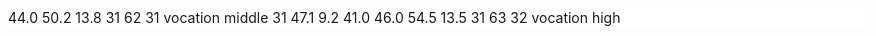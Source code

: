 <td style="text-align:right;">
44.0
</td>
<td style="text-align:right;">
50.2
</td>
<td style="text-align:right;">
13.8
</td>
<td style="text-align:right;">
31
</td>
<td style="text-align:right;">
62
</td>
<td style="text-align:right;">
31
</td>
</tr>
<tr>
<td style="text-align:left;">
vocation
</td>
<td style="text-align:left;">
middle
</td>
<td style="text-align:right;">
31
</td>
<td style="text-align:right;">
47.1
</td>
<td style="text-align:right;">
9.2
</td>
<td style="text-align:right;">
41.0
</td>
<td style="text-align:right;">
46.0
</td>
<td style="text-align:right;">
54.5
</td>
<td style="text-align:right;">
13.5
</td>
<td style="text-align:right;">
31
</td>
<td style="text-align:right;">
63
</td>
<td style="text-align:right;">
32
</td>
</tr>
<tr>
<td style="text-align:left;">
vocation
</td>
<td style="text-align:left;">
high
</td>